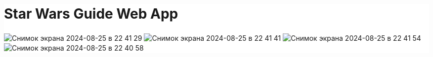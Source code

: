 # Star Wars Guide Web App
<img width="1159" alt="Снимок экрана 2024-08-25 в 22 41 29" src="https://github.com/user-attachments/assets/ebd10f55-8d9e-43fb-8cba-30a1b0810aae">
<img width="1133" alt="Снимок экрана 2024-08-25 в 22 41 41" src="https://github.com/user-attachments/assets/76bb56ad-388e-492a-b428-895389b772cd">
<img width="1138" alt="Снимок экрана 2024-08-25 в 22 41 54" src="https://github.com/user-attachments/assets/2200a9cd-5612-4891-9616-6d89a1f60193">
<img width="1184" alt="Снимок экрана 2024-08-25 в 22 40 58" src="https://github.com/user-attachments/assets/80f0ca8f-1a45-4fef-a3a6-356c5d59cab7">
